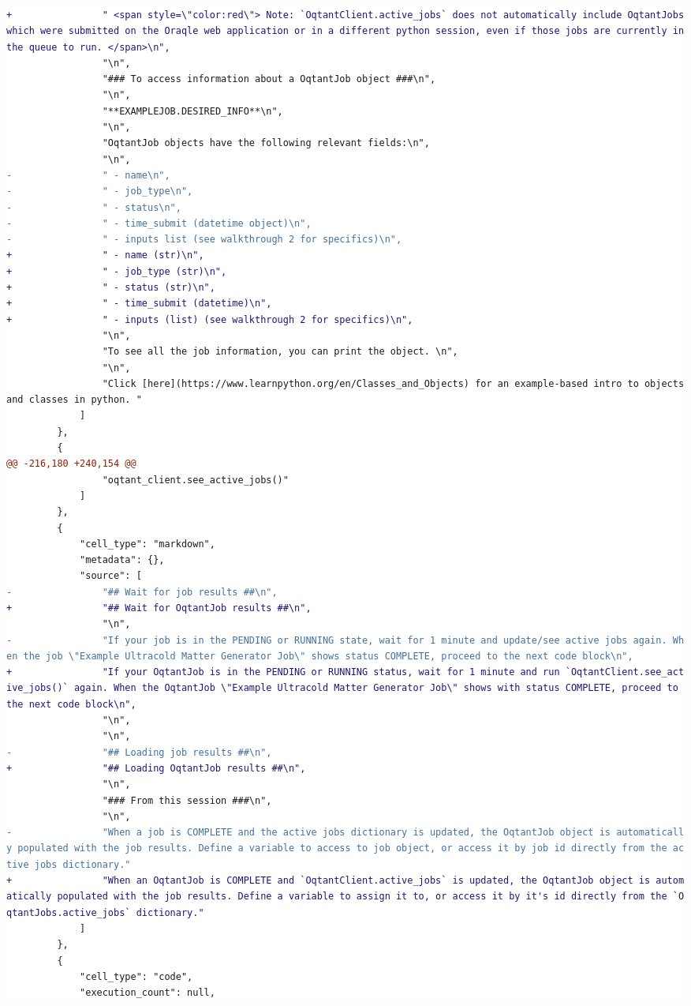 ```diff
+                " <span style=\"color:red\"> Note: `OqtantClient.active_jobs` does not automatically include OqtantJobs which were submitted on the Oraqle web application or in a different python session, even if those jobs are currently in the queue to run. </span>\n",
                 "\n",
                 "### To access information about a OqtantJob object ###\n",
                 "\n",
                 "**EXAMPLEJOB.DESIRED_INFO**\n",
                 "\n",
                 "OqtantJob objects have the following relevant fields:\n",
                 "\n",
-                " - name\n",
-                " - job_type\n",
-                " - status\n",
-                " - time_submit (datetime object)\n",
-                " - inputs list (see walkthrough 2 for specifics)\n",
+                " - name (str)\n",
+                " - job_type (str)\n",
+                " - status (str)\n",
+                " - time_submit (datetime)\n",
+                " - inputs (list) (see walkthrough 2 for specifics)\n",
                 "\n",
                 "To see all the job information, you can print the object. \n",
                 "\n",
                 "Click [here](https://www.learnpython.org/en/Classes_and_Objects) for an example-based intro to objects and classes in python. "
             ]
         },
         {
@@ -216,180 +240,154 @@
                 "oqtant_client.see_active_jobs()"
             ]
         },
         {
             "cell_type": "markdown",
             "metadata": {},
             "source": [
-                "## Wait for job results ##\n",
+                "## Wait for OqtantJob results ##\n",
                 "\n",
-                "If your job is in the PENDING or RUNNING state, wait for 1 minute and update/see active jobs again. When the job \"Example Ultracold Matter Generator Job\" shows status COMPLETE, proceed to the next code block\n",
+                "If your OqtantJob is in the PENDING or RUNNING status, wait for 1 minute and run `OqtantClient.see_active_jobs()` again. When the OqtantJob \"Example Ultracold Matter Generator Job\" shows with status COMPLETE, proceed to the next code block\n",
                 "\n",
                 "\n",
-                "## Loading job results ##\n",
+                "## Loading OqtantJob results ##\n",
                 "\n",
                 "### From this session ###\n",
                 "\n",
-                "When a job is COMPLETE and the active jobs dictionary is updated, the OqtantJob object is automatically populated with the job results. Define a variable to access to job object, or access it by job id directly from the active jobs dictionary."
+                "When an OqtantJob is COMPLETE and `OqtantClient.active_jobs` is updated, the OqtantJob object is automatically populated with the job results. Define a variable to assign it to, or access it by it's id directly from the `OqtantJobs.active_jobs` dictionary."
             ]
         },
         {
             "cell_type": "code",
             "execution_count": null,
```